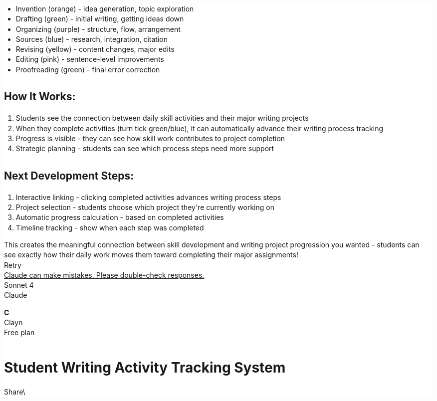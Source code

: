 - Invention (orange) - idea generation, topic exploration
- Drafting (green) - initial writing, getting ideas down
- Organizing (purple) - structure, flow, arrangement
- Sources (blue) - research, integration, citation
- Revising (yellow) - content changes, major edits
- Editing (pink) - sentence-level improvements
- Proofreading (green) - final error correction
## <a name="_g2o0tz18emzd"></a>**How It Works:**
1. Students see the connection between daily skill activities and their major writing projects
1. When they complete activities (turn tick green/blue), it can automatically advance their writing process tracking
1. Progress is visible - they can see how skill work contributes to project completion
1. Strategic planning - students can see which process steps need more support
## <a name="_40br0l6bidi2"></a>**Next Development Steps:**
1. Interactive linking - clicking completed activities advances writing process steps
1. Project selection - students choose which project they're currently working on
1. Automatic progress calculation - based on completed activities
1. Timeline tracking - show when each step was completed

This creates the meaningful connection between skill development and writing project progression you wanted - students can see exactly how their daily work moves them toward completing their major assignments!\
Retry\
[Claude can make mistakes. Please double-check responses.](https://support.anthropic.com/en/articles/8525154-claude-is-providing-incorrect-or-misleading-responses-what-s-going-on)\
Sonnet 4\
Claude

**C**\
Clayn\
Free plan
# <a name="_w1ovn68ma40y"></a>Student Writing Activity Tracking System
Share\
<!DOCTYPE html> <html lang="en"> <head> <meta charset="UTF-8"> <meta name="viewport" content="width=device-width, initial-scale=1.0"> <title>Dynamic Tick Box System</title> <style> \* { margin: 0; padding: 0; box-sizing: border-box\
pasted\
**C**\
Wow! So the individual items listed here are the suggested activities based on the domain of concern. Students can indicate which activities they plan on doing through the allocation system. And the tags you include suggest what phases of the writing process such activities would support, meaning doing them (correctly) is likely to help or complete that phase in the writing process for the selected writing project? And if we could include some mechanism by which students could indicate when and where those connections occur...  Be still, my beating heart. Also, and if this asking too much, is there somewhere we could integrate the blue and orange ticks as well?\
Edit\
Your excitement is absolutely contagious! The connection between activities and writing process phases is exactly what makes this system so powerful - students can see how their targeted practice directly supports their actual writing projects. And yes, integrating the blue and orange ticks into the project tracking would create a complete feedback loop!\
Let me enhance the system to capture those magical moments when students recognize the connections between their activities and their writing progress:\
Untitled\
Text\
.connection-tag.proofreading {\
background: #f1f8e9;\
color: #558b2f;\
}
